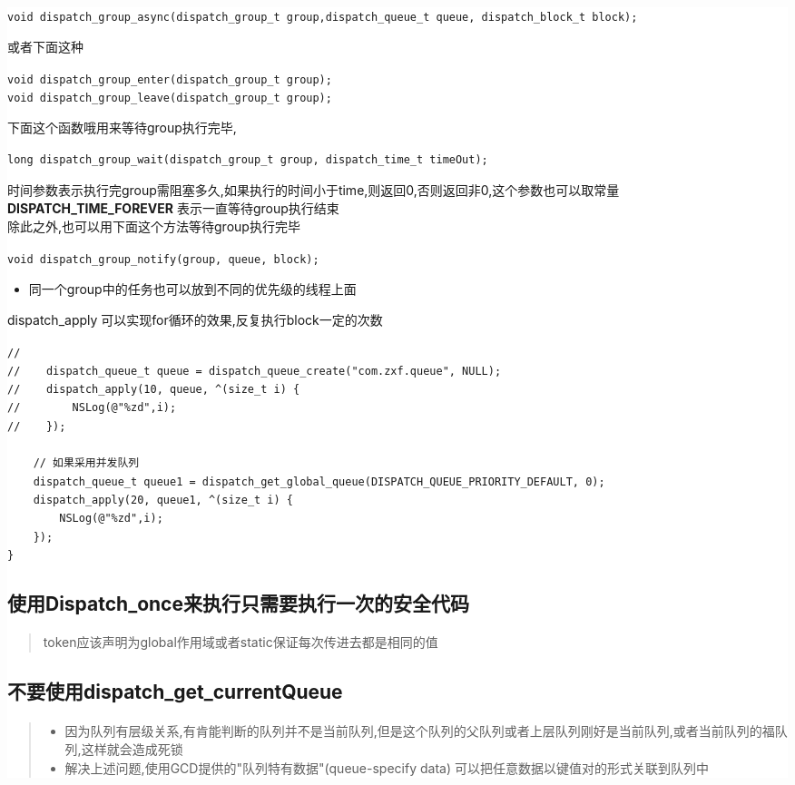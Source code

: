 ```
void dispatch_group_async(dispatch_group_t group,dispatch_queue_t queue, dispatch_block_t block);
```

或者下面这种

```
void dispatch_group_enter(dispatch_group_t group);
void dispatch_group_leave(dispatch_group_t group);

```

下面这个函数哦用来等待group执行完毕, 

```
long dispatch_group_wait(dispatch_group_t group, dispatch_time_t timeOut);
```

时间参数表示执行完group需阻塞多久,如果执行的时间小于time,则返回0,否则返回非0,这个参数也可以取常量 **DISPATCH\_TIME\_FOREVER** 表示一直等待group执行结束  
除此之外,也可以用下面这个方法等待group执行完毕  

```
void dispatch_group_notify(group, queue, block);
```

* 同一个group中的任务也可以放到不同的优先级的线程上面


dispatch_apply 可以实现for循环的效果,反复执行block一定的次数

```
//
//    dispatch_queue_t queue = dispatch_queue_create("com.zxf.queue", NULL);
//    dispatch_apply(10, queue, ^(size_t i) {
//        NSLog(@"%zd",i);
//    });
    
    // 如果采用并发队列
    dispatch_queue_t queue1 = dispatch_get_global_queue(DISPATCH_QUEUE_PRIORITY_DEFAULT, 0);
    dispatch_apply(20, queue1, ^(size_t i) {
        NSLog(@"%zd",i);
    });
}

```



## 使用Dispatch_once来执行只需要执行一次的安全代码

> token应该声明为global作用域或者static保证每次传进去都是相同的值

## 不要使用dispatch_get_currentQueue

>* 因为队列有层级关系,有肯能判断的队列并不是当前队列,但是这个队列的父队列或者上层队列刚好是当前队列,或者当前队列的福队列,这样就会造成死锁
>* 解决上述问题,使用GCD提供的"队列特有数据"(queue-specify data) 可以把任意数据以键值对的形式关联到队列中

